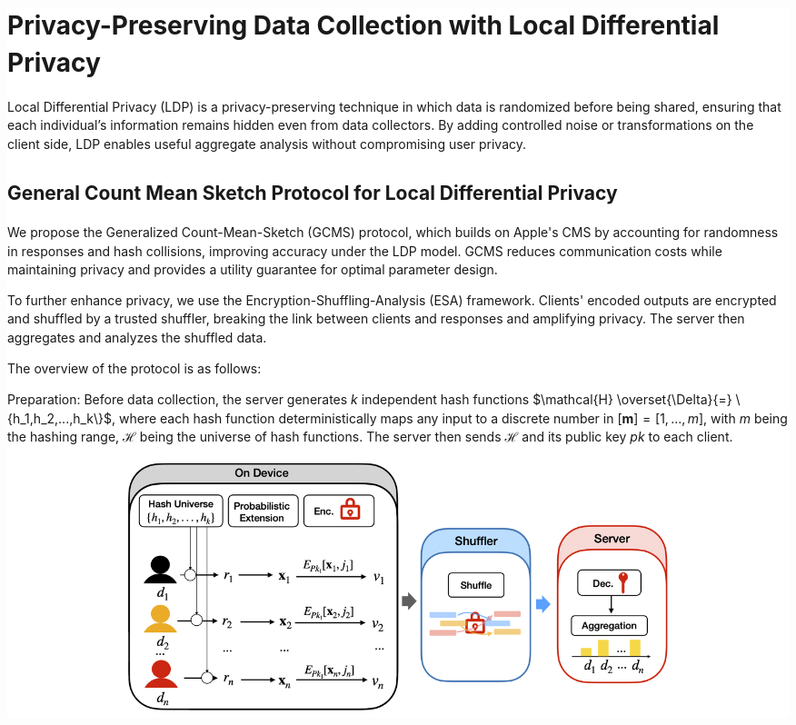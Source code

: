 # Privacy-Preserving Data Collection with Local Differential Privacy

Local Differential Privacy (LDP) is a privacy-preserving technique in which data is randomized before being shared, ensuring that each individual’s information remains hidden even from data collectors. By adding controlled noise or transformations on the client side, LDP enables useful aggregate analysis without compromising user privacy.

## General Count Mean Sketch Protocol for Local Differential Privacy

We propose the Generalized Count-Mean-Sketch (GCMS) protocol, which builds on Apple's CMS by accounting for randomness in responses and hash collisions, improving accuracy under the LDP model. GCMS reduces communication costs while maintaining privacy and provides a utility guarantee for optimal parameter design.

To further enhance privacy, we use the Encryption-Shuffling-Analysis (ESA) framework. Clients' encoded outputs are encrypted and shuffled by a trusted shuffler, breaking the link between clients and responses and amplifying privacy. The server then aggregates and analyzes the shuffled data.

The overview of the protocol is as follows:

Preparation:
  Before data collection, the server generates $k$ independent hash functions $\mathcal{H} \overset{\Delta}{=} \{h_1,h_2,...,h_k\}$, where each hash function deterministically maps any input to a discrete number in $[\mathbf{m}]=[1,...,m]$, with $m$ being the hashing range, $\mathcal{H}$ being the universe of hash functions. The server then sends $\mathcal{H}$ and its public key $pk$ to each client.

<div align="center">
<img src="./images/LDP_CMS.png" alt="My local image 2" title="Protocol Overview" width="600" />
</div>

